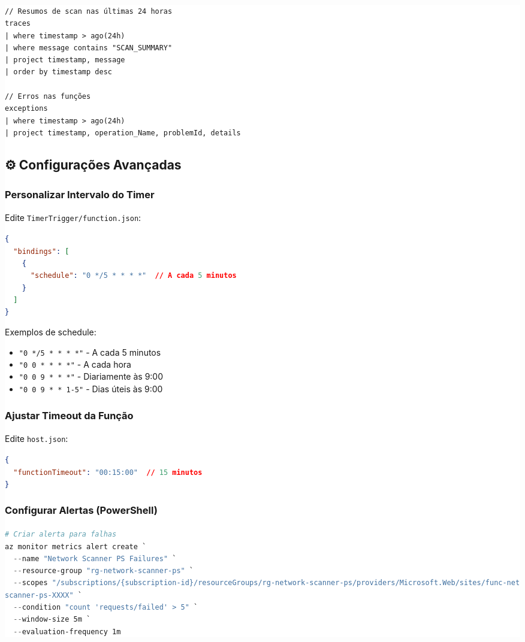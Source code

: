 ```kql
// Resumos de scan nas últimas 24 horas
traces
| where timestamp > ago(24h)
| where message contains "SCAN_SUMMARY"
| project timestamp, message
| order by timestamp desc

// Erros nas funções
exceptions
| where timestamp > ago(24h)
| project timestamp, operation_Name, problemId, details
```

## ⚙️ Configurações Avançadas

### Personalizar Intervalo do Timer

Edite `TimerTrigger/function.json`:

```json
{
  "bindings": [
    {
      "schedule": "0 */5 * * * *"  // A cada 5 minutos
    }
  ]
}
```

Exemplos de schedule:
- `"0 */5 * * * *"` - A cada 5 minutos
- `"0 0 * * * *"` - A cada hora
- `"0 0 9 * * *"` - Diariamente às 9:00
- `"0 0 9 * * 1-5"` - Dias úteis às 9:00

### Ajustar Timeout da Função

Edite `host.json`:

```json
{
  "functionTimeout": "00:15:00"  // 15 minutos
}
```

### Configurar Alertas (PowerShell)

```powershell
# Criar alerta para falhas
az monitor metrics alert create `
  --name "Network Scanner PS Failures" `
  --resource-group "rg-network-scanner-ps" `
  --scopes "/subscriptions/{subscription-id}/resourceGroups/rg-network-scanner-ps/providers/Microsoft.Web/sites/func-netscanner-ps-XXXX" `
  --condition "count 'requests/failed' > 5" `
  --window-size 5m `
  --evaluation-frequency 1m
```
